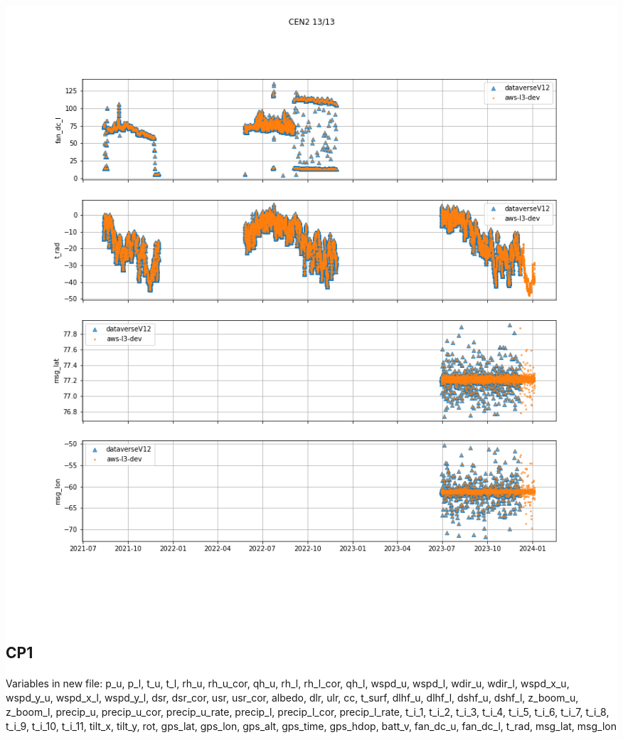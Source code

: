 ![CEN2](../figures/dataverseV12_versus_aws-l3-dev_20240105/CEN2_12.png)
 
## CP1
Variables in new file:
p_u, p_l, t_u, t_l, rh_u, rh_u_cor, qh_u, rh_l, rh_l_cor, qh_l, wspd_u, wspd_l, wdir_u, wdir_l, wspd_x_u, wspd_y_u, wspd_x_l, wspd_y_l, dsr, dsr_cor, usr, usr_cor, albedo, dlr, ulr, cc, t_surf, dlhf_u, dlhf_l, dshf_u, dshf_l, z_boom_u, z_boom_l, precip_u, precip_u_cor, precip_u_rate, precip_l, precip_l_cor, precip_l_rate, t_i_1, t_i_2, t_i_3, t_i_4, t_i_5, t_i_6, t_i_7, t_i_8, t_i_9, t_i_10, t_i_11, tilt_x, tilt_y, rot, gps_lat, gps_lon, gps_alt, gps_time, gps_hdop, batt_v, fan_dc_u, fan_dc_l, t_rad, msg_lat, msg_lon
